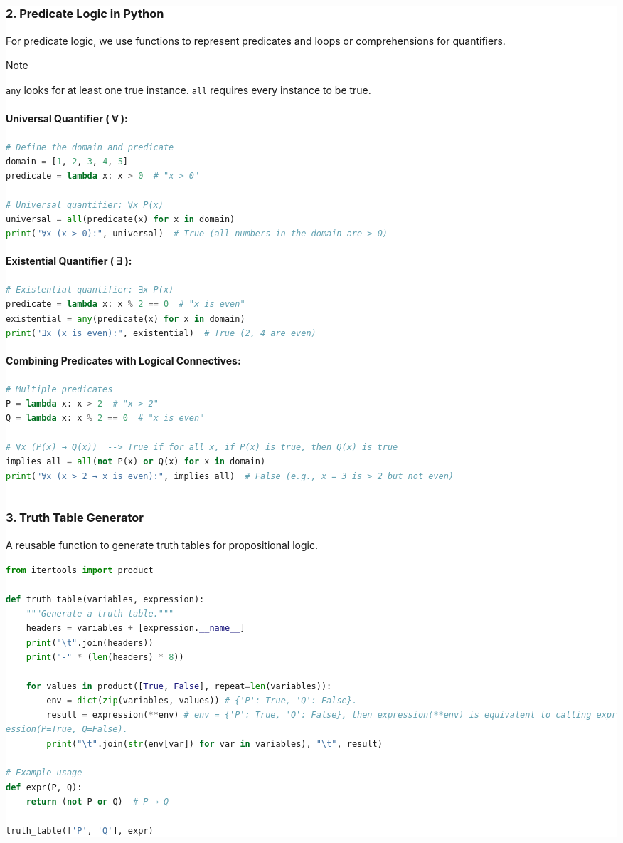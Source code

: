 
### **2. Predicate Logic in Python**

For predicate logic, we use functions to represent predicates and loops or comprehensions for quantifiers.

> [!NOTE]
> `any` looks for at least one true instance.
> `all` requires every instance to be true.

#### **Universal Quantifier ( ∀ ):**
```python
# Define the domain and predicate
domain = [1, 2, 3, 4, 5]
predicate = lambda x: x > 0  # "x > 0"

# Universal quantifier: ∀x P(x)
universal = all(predicate(x) for x in domain)
print("∀x (x > 0):", universal)  # True (all numbers in the domain are > 0)
```

#### **Existential Quantifier ( ∃ ):**
```python
# Existential quantifier: ∃x P(x)
predicate = lambda x: x % 2 == 0  # "x is even"
existential = any(predicate(x) for x in domain)
print("∃x (x is even):", existential)  # True (2, 4 are even)
```

#### **Combining Predicates with Logical Connectives:**
```python
# Multiple predicates
P = lambda x: x > 2  # "x > 2"
Q = lambda x: x % 2 == 0  # "x is even"

# ∀x (P(x) → Q(x))  --> True if for all x, if P(x) is true, then Q(x) is true
implies_all = all(not P(x) or Q(x) for x in domain)
print("∀x (x > 2 → x is even):", implies_all)  # False (e.g., x = 3 is > 2 but not even)
```

---

### **3. Truth Table Generator**
A reusable function to generate truth tables for propositional logic.



```python
from itertools import product

def truth_table(variables, expression):
    """Generate a truth table."""
    headers = variables + [expression.__name__]
    print("\t".join(headers))
    print("-" * (len(headers) * 8))
    
    for values in product([True, False], repeat=len(variables)):
        env = dict(zip(variables, values)) # {'P': True, 'Q': False}.
        result = expression(**env) # env = {'P': True, 'Q': False}, then expression(**env) is equivalent to calling expression(P=True, Q=False).
        print("\t".join(str(env[var]) for var in variables), "\t", result)

# Example usage
def expr(P, Q):
    return (not P or Q)  # P → Q

truth_table(['P', 'Q'], expr)
```